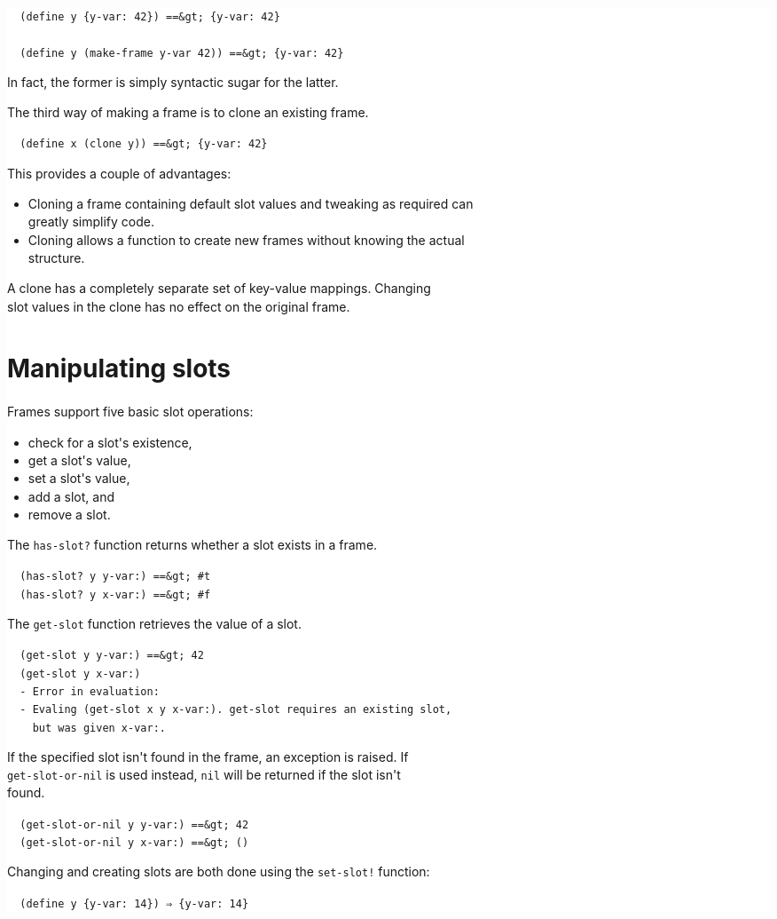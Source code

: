       (define y {y-var: 42}) ==&gt; {y-var: 42}

      (define y (make-frame y-var 42)) ==&gt; {y-var: 42}

In fact, the former is simply syntactic sugar for the latter.

The third way of making a frame is to clone an existing frame.

      (define x (clone y)) ==&gt; {y-var: 42}

This provides a couple of advantages:

-   Cloning a frame containing default slot values and tweaking as
    required can  
   greatly simplify code.
-   Cloning allows a function to create new frames without knowing the
    actual  
   structure.

A clone has a completely separate set of key-value mappings. Changing  
slot values in the clone has no effect on the original frame.

Manipulating slots
==================

Frames support five basic slot operations:

-   check for a slot's existence,
-   get a slot's value,
-   set a slot's value,
-   add a slot, and
-   remove a slot.

The `has-slot?` function returns whether a slot exists in a frame.

      (has-slot? y y-var:) ==&gt; #t
      (has-slot? y x-var:) ==&gt; #f

The `get-slot` function retrieves the value of a slot.

      (get-slot y y-var:) ==&gt; 42
      (get-slot y x-var:)
      - Error in evaluation: 
      - Evaling (get-slot x y x-var:). get-slot requires an existing slot,
        but was given x-var:.

If the specified slot isn't found in the frame, an exception is raised.
If  
`get-slot-or-nil` is used instead, `nil` will be returned if the slot
isn't  
found.

      (get-slot-or-nil y y-var:) ==&gt; 42
      (get-slot-or-nil y x-var:) ==&gt; ()

Changing and creating slots are both done using the `set-slot!`
function:

      (define y {y-var: 14}) ⇒ {y-var: 14}
